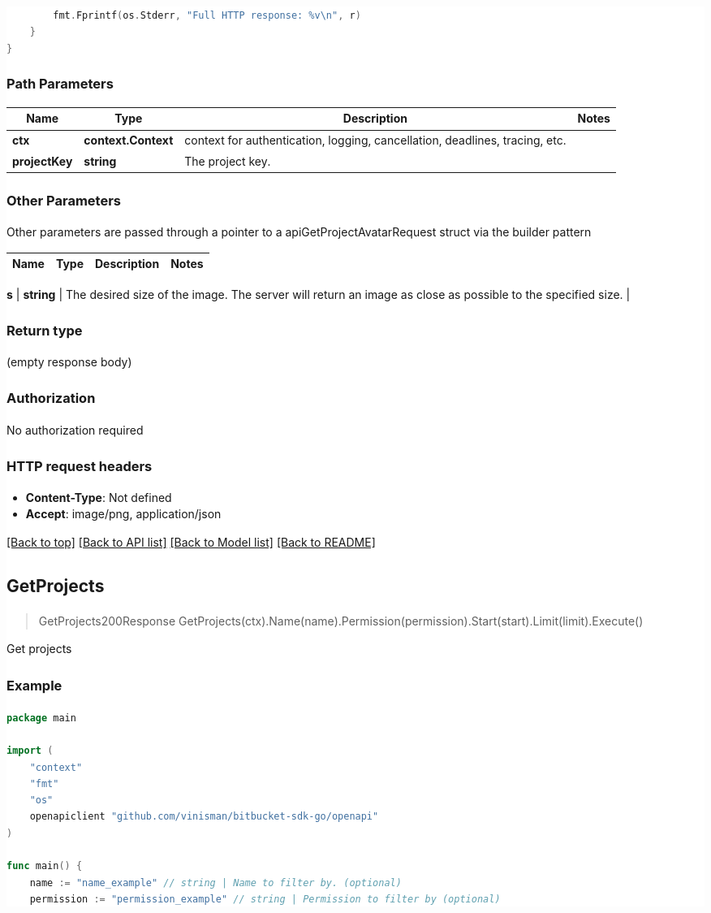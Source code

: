 ```go
		fmt.Fprintf(os.Stderr, "Full HTTP response: %v\n", r)
	}
}
```

### Path Parameters


Name | Type | Description  | Notes
------------- | ------------- | ------------- | -------------
**ctx** | **context.Context** | context for authentication, logging, cancellation, deadlines, tracing, etc.
**projectKey** | **string** | The project key. | 

### Other Parameters

Other parameters are passed through a pointer to a apiGetProjectAvatarRequest struct via the builder pattern


Name | Type | Description  | Notes
------------- | ------------- | ------------- | -------------

 **s** | **string** | The desired size of the image. The server will return an image as close as possible to the specified size. | 

### Return type

 (empty response body)

### Authorization

No authorization required

### HTTP request headers

- **Content-Type**: Not defined
- **Accept**: image/png, application/json

[[Back to top]](#) [[Back to API list]](../README.md#documentation-for-api-endpoints)
[[Back to Model list]](../README.md#documentation-for-models)
[[Back to README]](../README.md)


## GetProjects

> GetProjects200Response GetProjects(ctx).Name(name).Permission(permission).Start(start).Limit(limit).Execute()

Get projects



### Example

```go
package main

import (
	"context"
	"fmt"
	"os"
	openapiclient "github.com/vinisman/bitbucket-sdk-go/openapi"
)

func main() {
	name := "name_example" // string | Name to filter by. (optional)
	permission := "permission_example" // string | Permission to filter by (optional)
```